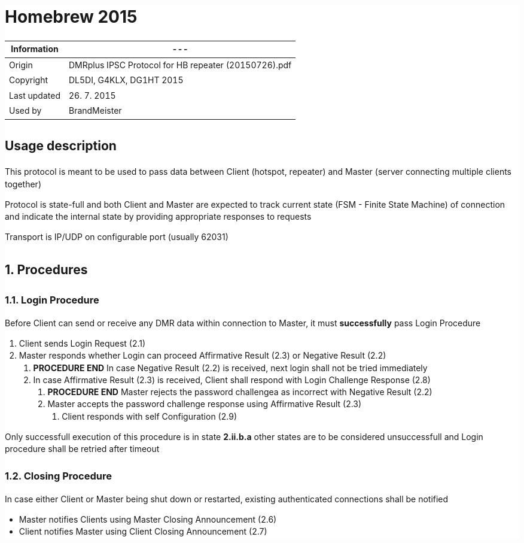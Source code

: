 # Homebrew 2015

| Information   | ---
| ---           | ---                                                    
| Origin        | DMRplus IPSC Protocol for HB repeater (20150726).pdf
| Copyright     | DL5DI, G4KLX, DG1HT 2015
| Last updated  | 26. 7. 2015
| Used by       | BrandMeister

## Usage description

This protocol is meant to be used to pass data between Client (hotspot, repeater) and Master (server connecting multiple
clients together)

Protocol is state-full and both Client and Master are expected to track current state (FSM - Finite State Machine) of
connection and indicate the internal state by providing appropriate responses to requests

Transport is IP/UDP on configurable port (usually 62031)

## 1. Procedures

### 1.1. Login Procedure

Before Client can send or receive any DMR data within connection to Master, it must **successfully** pass Login
Procedure

1. Client sends Login Request (2.1)
2. Master responds whether Login can proceed Affirmative Result (2.3) or Negative Result (2.2)
    1. **PROCEDURE END** In case Negative Result (2.2) is received, next login shall not be tried immediately
    2. In case Affirmative Result (2.3) is received, Client shall respond with Login Challenge Response (2.8)
        1. **PROCEDURE END** Master rejects the password challengea as incorrect with Negative Result (2.2)
        2. Master accepts the password challenge response using Affirmative Result (2.3)
            1. Client responds with self Configuration (2.9)

Only successfull execution of this procedure is in state **2.ii.b.a** other states are to be considered unsuccessfull
and Login procedure shall be retried after timeout

### 1.2. Closing Procedure

In case either Client or Master being shut down or restarted, existing authenticated connections shall be notified

- Master notifies Clients using Master Closing Announcement (2.6)
- Client notifies Master using Client Closing Announcement (2.7)
